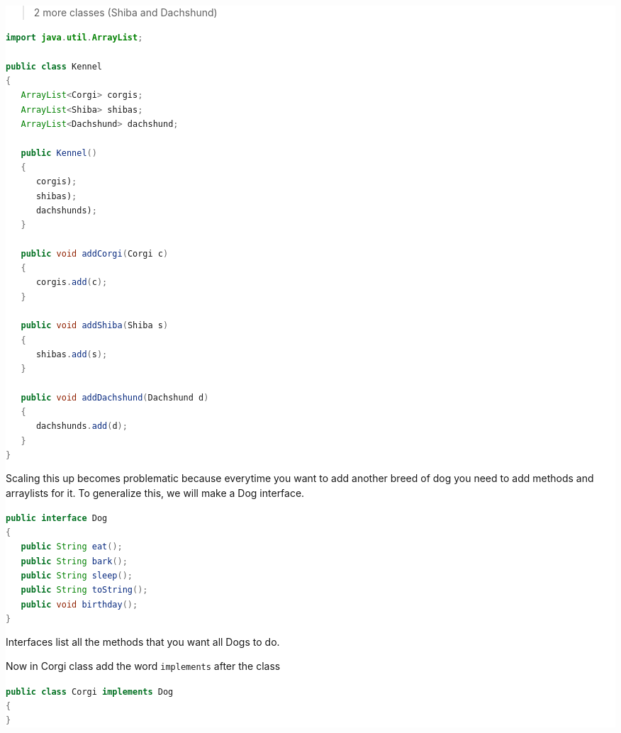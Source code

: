 >2 more classes (Shiba and Dachshund)

```java
import java.util.ArrayList;

public class Kennel
{
   ArrayList<Corgi> corgis;
   ArrayList<Shiba> shibas;
   ArrayList<Dachshund> dachshund;

   public Kennel()
   {
      corgis);
      shibas);
      dachshunds);
   }

   public void addCorgi(Corgi c)
   {
      corgis.add(c);
   }

   public void addShiba(Shiba s)
   {
      shibas.add(s);
   }

   public void addDachshund(Dachshund d)
   {
      dachshunds.add(d);
   }
}
```

Scaling this up becomes problematic because everytime you want to add another breed of dog you need to add methods and arraylists for it. To generalize this, we will make a Dog interface.

```java
public interface Dog
{
   public String eat();
   public String bark();
   public String sleep();
   public String toString();
   public void birthday();
}
```

Interfaces list all the methods that you want all Dogs to do.

Now in Corgi class add the word `implements` after the class

```java
public class Corgi implements Dog
{
}
```

